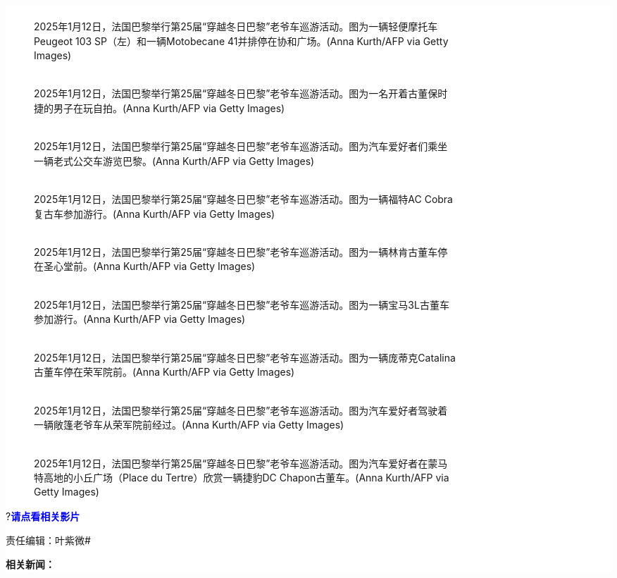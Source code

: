 <figure id="attachment_14412359" aria-describedby="caption-attachment-14412359" style="width: 600px" class="wp-caption aligncenter"><a target="_blank" href="https://i.epochtimes.com/assets/uploads/2025/01/id14412359-GettyImages-2192989620.jpg"><img decoding="async" class=" wp-image-14412359" src="https://i.epochtimes.com/assets/uploads/2025/01/id14412359-GettyImages-2192989620.jpg" alt="" width="600" b="400" /></a><figcaption id="caption-attachment-14412359" class="wp-caption-text"><span style="font-weight: 400;">2025年1月12日，法国巴黎举行第25届“穿越冬日巴黎”老爷车巡游活动。图为一辆轻便摩托车Peugeot 103 SP（左）和一辆Motobecane 41并排停在协和广场。(Anna Kurth/AFP via Getty Images)</span></figcaption></figure>
<figure id="attachment_14412358" aria-describedby="caption-attachment-14412358" style="width: 600px" class="wp-caption aligncenter"><a target="_blank" href="https://i.epochtimes.com/assets/uploads/2025/01/id14412358-GettyImages-2192989598.jpg"><img decoding="async" class=" wp-image-14412358" src="https://i.epochtimes.com/assets/uploads/2025/01/id14412358-GettyImages-2192989598.jpg" alt="" width="600" b="400" /></a><figcaption id="caption-attachment-14412358" class="wp-caption-text"><span style="font-weight: 400;">2025年1月12日，法国巴黎举行第25届“穿越冬日巴黎”老爷车巡游活动。图为一名开着古董保时捷的男子在玩自拍。(Anna Kurth/AFP via Getty Images)</span></figcaption></figure>
<figure id="attachment_14412357" aria-describedby="caption-attachment-14412357" style="width: 599px" class="wp-caption aligncenter"><a target="_blank" href="https://i.epochtimes.com/assets/uploads/2025/01/id14412357-GettyImages-2192989597.jpg"><img decoding="async" class=" wp-image-14412357" src="https://i.epochtimes.com/assets/uploads/2025/01/id14412357-GettyImages-2192989597.jpg" alt="" width="599" b="399" /></a><figcaption id="caption-attachment-14412357" class="wp-caption-text"><span style="font-weight: 400;">2025年1月12日，法国巴黎举行第25届“穿越冬日巴黎”老爷车巡游活动。图为汽车爱好者们乘坐一辆老式公交车游览巴黎。(Anna Kurth/AFP via Getty Images)</span></figcaption></figure>
<figure id="attachment_14412355" aria-describedby="caption-attachment-14412355" style="width: 599px" class="wp-caption aligncenter"><a target="_blank" href="https://i.epochtimes.com/assets/uploads/2025/01/id14412355-GettyImages-2192989515.jpg"><img decoding="async" class=" wp-image-14412355" src="https://i.epochtimes.com/assets/uploads/2025/01/id14412355-GettyImages-2192989515.jpg" alt="" width="599" b="399" /></a><figcaption id="caption-attachment-14412355" class="wp-caption-text"><span style="font-weight: 400;">2025年1月12日，法国巴黎举行第25届“穿越冬日巴黎”老爷车巡游活动。图为一辆福特AC Cobra复古车参加游行。(Anna Kurth/AFP via Getty Images)</span></figcaption></figure>
<figure id="attachment_14412354" aria-describedby="caption-attachment-14412354" style="width: 600px" class="wp-caption aligncenter"><a target="_blank" href="https://i.epochtimes.com/assets/uploads/2025/01/id14412354-GettyImages-2192989454.jpg"><img decoding="async" class=" wp-image-14412354" src="https://i.epochtimes.com/assets/uploads/2025/01/id14412354-GettyImages-2192989454.jpg" alt="" width="600" b="405" /></a><figcaption id="caption-attachment-14412354" class="wp-caption-text"><span style="font-weight: 400;">2025年1月12日，法国巴黎举行第25届“穿越冬日巴黎”老爷车巡游活动。图为一辆林肯古董车停在圣心堂前。(Anna Kurth/AFP via Getty Images)</span></figcaption></figure>
<figure id="attachment_14412353" aria-describedby="caption-attachment-14412353" style="width: 600px" class="wp-caption aligncenter"><a target="_blank" href="https://i.epochtimes.com/assets/uploads/2025/01/id14412353-GettyImages-2192989428.jpg"><img decoding="async" class=" wp-image-14412353" src="https://i.epochtimes.com/assets/uploads/2025/01/id14412353-GettyImages-2192989428.jpg" alt="" width="600" b="400" /></a><figcaption id="caption-attachment-14412353" class="wp-caption-text"><span style="font-weight: 400;">2025年1月12日，法国巴黎举行第25届“穿越冬日巴黎”老爷车巡游活动。图为一辆宝马3L古董车参加游行。(Anna Kurth/AFP via Getty Images)</span></figcaption></figure>
<figure id="attachment_14412352" aria-describedby="caption-attachment-14412352" style="width: 599px" class="wp-caption aligncenter"><a target="_blank" href="https://i.epochtimes.com/assets/uploads/2025/01/id14412352-GettyImages-2192989415.jpg"><img decoding="async" class=" wp-image-14412352" src="https://i.epochtimes.com/assets/uploads/2025/01/id14412352-GettyImages-2192989415.jpg" alt="" width="599" b="399" /></a><figcaption id="caption-attachment-14412352" class="wp-caption-text"><span style="font-weight: 400;">2025年1月12日，法国巴黎举行第25届“穿越冬日巴黎”老爷车巡游活动。图为一辆庞蒂克Catalina古董车停在荣军院前。(Anna Kurth/AFP via Getty Images)</span></figcaption></figure>
<figure id="attachment_14412351" aria-describedby="caption-attachment-14412351" style="width: 599px" class="wp-caption aligncenter"><a target="_blank" href="https://i.epochtimes.com/assets/uploads/2025/01/id14412351-GettyImages-2192989391.jpg"><img decoding="async" class=" wp-image-14412351" src="https://i.epochtimes.com/assets/uploads/2025/01/id14412351-GettyImages-2192989391.jpg" alt="" width="599" b="399" /></a><figcaption id="caption-attachment-14412351" class="wp-caption-text"><span style="font-weight: 400;">2025年1月12日，法国巴黎举行第25届“穿越冬日巴黎”老爷车巡游活动。图为汽车爱好者驾驶着一辆敞篷老爷车从荣军院前经过。(Anna Kurth/AFP via Getty Images)</span></figcaption></figure>
<figure id="attachment_14412350" aria-describedby="caption-attachment-14412350" style="width: 599px" class="wp-caption aligncenter"><a target="_blank" href="https://i.epochtimes.com/assets/uploads/2025/01/id14412350-GettyImages-2192981248.jpg"><img decoding="async" class=" wp-image-14412350" src="https://i.epochtimes.com/assets/uploads/2025/01/id14412350-GettyImages-2192981248.jpg" alt="" width="599" b="399" /></a><figcaption id="caption-attachment-14412350" class="wp-caption-text"><span style="font-weight: 400;">2025年1月12日，法国巴黎举行第25届“穿越冬日巴黎”老爷车巡游活动。图为汽车爱好者在蒙马特高地的小丘广场（Place du Tertre）欣赏一辆捷豹DC Chapon古董车。(Anna Kurth/AFP via Getty Images)</span></figcaption></figure>
<p>?<ahref="https://www.instagram.com/p/DEvW1efiDfr/"><span style="color: #0000ff;"><strong>请点看相关影片</strong></span></a></p>
<p>责任编辑：叶紫微#</p>
<strong>相关新闻：</strong>